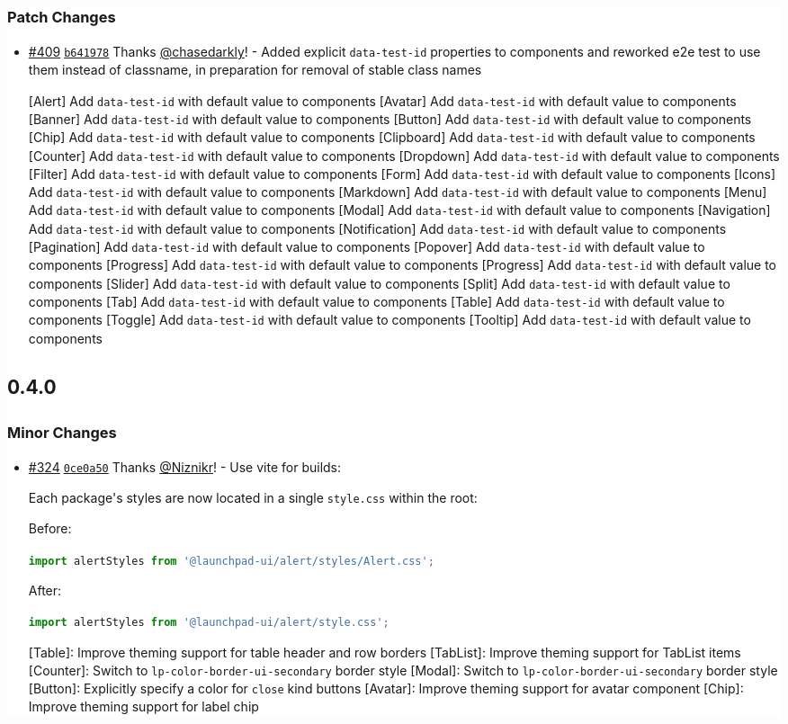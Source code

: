 ### Patch Changes

- [#409](https://github.com/launchdarkly/launchpad-ui/pull/409) [`b641978`](https://github.com/launchdarkly/launchpad-ui/commit/b64197803c1ea2a38f8cc755daca4c55760718ab) Thanks [@chasedarkly](https://github.com/chasedarkly)! - Added explicit `data-test-id` properties to components and reworked e2e test to use them instead of classname, in preparation for removal of stable class names

  [Alert] Add `data-test-id` with default value to components
  [Avatar] Add `data-test-id` with default value to components
  [Banner] Add `data-test-id` with default value to components
  [Button] Add `data-test-id` with default value to components
  [Chip] Add `data-test-id` with default value to components
  [Clipboard] Add `data-test-id` with default value to components
  [Counter] Add `data-test-id` with default value to components
  [Dropdown] Add `data-test-id` with default value to components
  [Filter] Add `data-test-id` with default value to components
  [Form] Add `data-test-id` with default value to components
  [Icons] Add `data-test-id` with default value to components
  [Markdown] Add `data-test-id` with default value to components
  [Menu] Add `data-test-id` with default value to components
  [Modal] Add `data-test-id` with default value to components
  [Navigation] Add `data-test-id` with default value to components
  [Notification] Add `data-test-id` with default value to components
  [Pagination] Add `data-test-id` with default value to components
  [Popover] Add `data-test-id` with default value to components
  [Progress] Add `data-test-id` with default value to components
  [Progress] Add `data-test-id` with default value to components
  [Slider] Add `data-test-id` with default value to components
  [Split] Add `data-test-id` with default value to components
  [Tab] Add `data-test-id` with default value to components
  [Table] Add `data-test-id` with default value to components
  [Toggle] Add `data-test-id` with default value to components
  [Tooltip] Add `data-test-id` with default value to components

## 0.4.0

### Minor Changes

- [#324](https://github.com/launchdarkly/launchpad-ui/pull/324) [`0ce0a50`](https://github.com/launchdarkly/launchpad-ui/commit/0ce0a50b8401ec39ef290605a2789c987c6264ce) Thanks [@Niznikr](https://github.com/Niznikr)! - Use vite for builds:

  Each package's styles are now located in a single `style.css` within the root:

  Before:

  ```js
  import alertStyles from '@launchpad-ui/alert/styles/Alert.css';
  ```

  After:

  ```js
  import alertStyles from '@launchpad-ui/alert/style.css';
  ```


  [Table]: Improve theming support for table header and row borders
  [TabList]: Improve theming support for TabList items
  [Counter]: Switch to `lp-color-border-ui-secondary` border style
  [Modal]: Switch to `lp-color-border-ui-secondary` border style
  [Button]: Explicitly specify a color for `close` kind buttons
  [Avatar]: Improve theming support for avatar component
  [Chip]: Improve theming support for label chip